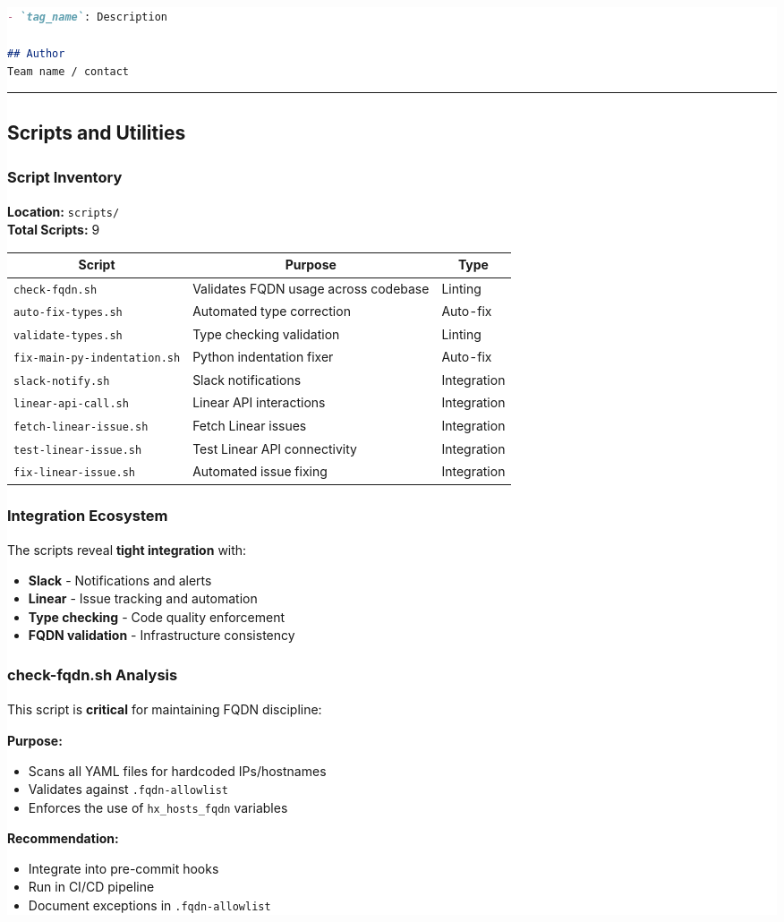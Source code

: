 ```markdown
- `tag_name`: Description

## Author
Team name / contact
```

---

## Scripts and Utilities

### Script Inventory

**Location:** `scripts/`  
**Total Scripts:** 9

| Script | Purpose | Type |
|--------|---------|------|
| `check-fqdn.sh` | Validates FQDN usage across codebase | Linting |
| `auto-fix-types.sh` | Automated type correction | Auto-fix |
| `validate-types.sh` | Type checking validation | Linting |
| `fix-main-py-indentation.sh` | Python indentation fixer | Auto-fix |
| `slack-notify.sh` | Slack notifications | Integration |
| `linear-api-call.sh` | Linear API interactions | Integration |
| `fetch-linear-issue.sh` | Fetch Linear issues | Integration |
| `test-linear-issue.sh` | Test Linear API connectivity | Integration |
| `fix-linear-issue.sh` | Automated issue fixing | Integration |

### Integration Ecosystem

The scripts reveal **tight integration** with:
- **Slack** - Notifications and alerts
- **Linear** - Issue tracking and automation
- **Type checking** - Code quality enforcement
- **FQDN validation** - Infrastructure consistency

### check-fqdn.sh Analysis

This script is **critical** for maintaining FQDN discipline:

**Purpose:**
- Scans all YAML files for hardcoded IPs/hostnames
- Validates against `.fqdn-allowlist`
- Enforces the use of `hx_hosts_fqdn` variables

**Recommendation:**
- Integrate into pre-commit hooks
- Run in CI/CD pipeline
- Document exceptions in `.fqdn-allowlist`
